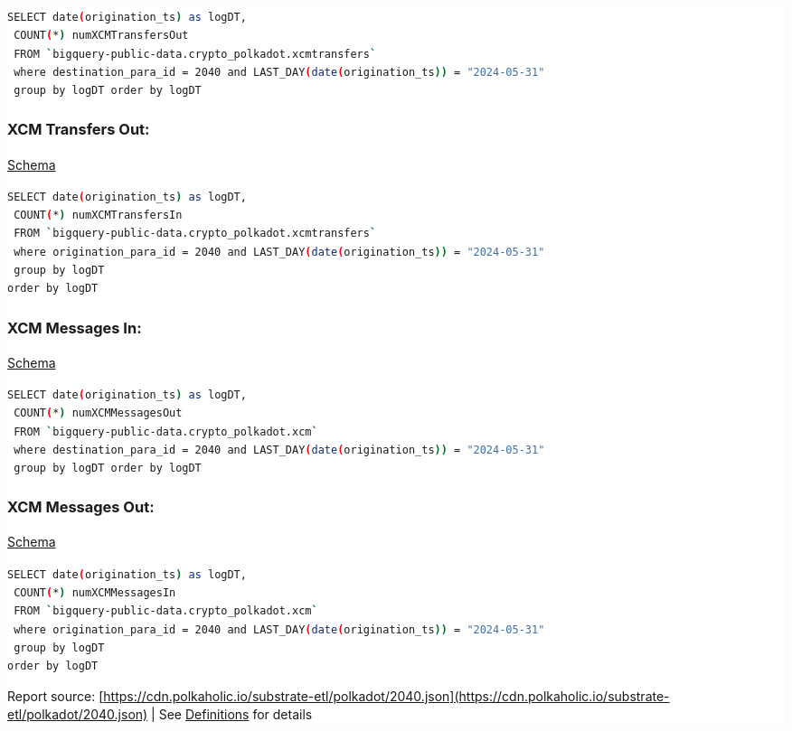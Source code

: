```bash
SELECT date(origination_ts) as logDT, 
 COUNT(*) numXCMTransfersOut 
 FROM `bigquery-public-data.crypto_polkadot.xcmtransfers` 
 where destination_para_id = 2040 and LAST_DAY(date(origination_ts)) = "2024-05-31" 
 group by logDT order by logDT
```

### XCM Transfers Out: 

[Schema](https://github.com/colorfulnotion/substrate-etl/blob/main/schema/xcmtransfers.json)

```bash
SELECT date(origination_ts) as logDT, 
 COUNT(*) numXCMTransfersIn 
 FROM `bigquery-public-data.crypto_polkadot.xcmtransfers` 
 where origination_para_id = 2040 and LAST_DAY(date(origination_ts)) = "2024-05-31" 
 group by logDT 
order by logDT
```

### XCM Messages In: 

[Schema](https://github.com/colorfulnotion/substrate-etl/blob/main/schema/xcm.json)

```bash
SELECT date(origination_ts) as logDT, 
 COUNT(*) numXCMMessagesOut 
 FROM `bigquery-public-data.crypto_polkadot.xcm` 
 where destination_para_id = 2040 and LAST_DAY(date(origination_ts)) = "2024-05-31" 
 group by logDT order by logDT
```

### XCM Messages Out: 

[Schema](https://github.com/colorfulnotion/substrate-etl/blob/main/schema/xcm.json)

```bash
SELECT date(origination_ts) as logDT, 
 COUNT(*) numXCMMessagesIn 
 FROM `bigquery-public-data.crypto_polkadot.xcm` 
 where origination_para_id = 2040 and LAST_DAY(date(origination_ts)) = "2024-05-31" 
 group by logDT 
order by logDT
```


Report source: [https://cdn.polkaholic.io/substrate-etl/polkadot/2040.json](https://cdn.polkaholic.io/substrate-etl/polkadot/2040.json) | See [Definitions](/DEFINITIONS.md) for details
